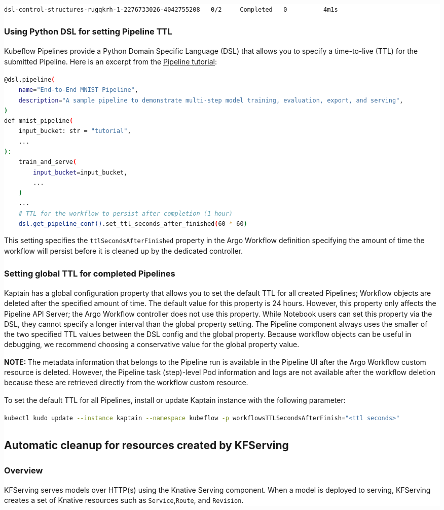```sh
dsl-control-structures-rugqkrh-1-2276733026-4042755208   0/2     Completed   0          4m1s
```

### Using Python DSL for setting Pipeline TTL 
Kubeflow Pipelines provide a Python Domain Specific Language (DSL) that allows you to specify a time-to-live (TTL) for the submitted Pipeline. Here is an excerpt from the [Pipeline tutorial][pipeline-tutorial]:
```bash
@dsl.pipeline(
    name="End-to-End MNIST Pipeline",
    description="A sample pipeline to demonstrate multi-step model training, evaluation, export, and serving",
)
def mnist_pipeline(
    input_bucket: str = "tutorial",
    ...
):
    train_and_serve(
        input_bucket=input_bucket,
        ...
    )
    ...
    # TTL for the workflow to persist after completion (1 hour)
    dsl.get_pipeline_conf().set_ttl_seconds_after_finished(60 * 60)
```

This setting specifies the `ttlSecondsAfterFinished` property in the Argo Workflow definition specifying the amount of time the workflow will persist before it is cleaned up by the dedicated controller. 

### Setting global TTL for completed Pipelines

Kaptain has a global configuration property that allows you to set the default TTL for all created Pipelines; Workflow objects are deleted after the specified amount of time. The default value for this property is 24 hours. However, this property only affects the Pipeline API Server; the Argo Workflow controller does not use this property.
While Notebook users can set this property via the DSL, they cannot specify a longer interval than the global property setting. The Pipeline component always uses the smaller of the two specified TTL values between the DSL config and the global property. Because workflow objects can be useful in debugging, we recommend choosing a conservative value for the global property value.
<p class="message--note"><strong>NOTE: </strong> The metadata information that belongs to the Pipeline run is available in the Pipeline UI after the Argo Workflow custom resource is deleted. However, the Pipeline task (step)-level Pod information and logs are not available after the workflow deletion because these are retrieved directly from the workflow custom resource.</p>

To set the default TTL for all Pipelines, install or update Kaptain instance with the following parameter:
```bash
kubectl kudo update --instance kaptain --namespace kubeflow -p workflowsTTLSecondsAfterFinish="<ttl seconds>"
```

## Automatic cleanup for resources created by KFServing
### Overview
KFServing serves models over HTTP(s) using the Knative Serving component. When a model is deployed to serving,
KFServing creates a set of Knative resources such as `Service`,`Route`, and `Revision`.


[pipeline-tutorial]: ../../tutorials/pipelines/